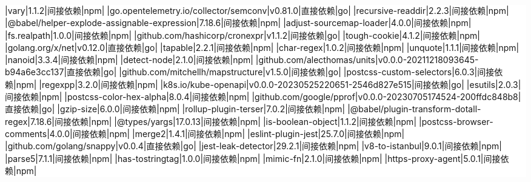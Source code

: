 |vary|1.1.2|间接依赖|npm|
|go.opentelemetry.io/collector/semconv|v0.81.0|直接依赖|go|
|recursive-readdir|2.2.3|间接依赖|npm|
|@babel/helper-explode-assignable-expression|7.18.6|间接依赖|npm|
|adjust-sourcemap-loader|4.0.0|间接依赖|npm|
|fs.realpath|1.0.0|间接依赖|npm|
|github.com/hashicorp/cronexpr|v1.1.2|间接依赖|go|
|tough-cookie|4.1.2|间接依赖|npm|
|golang.org/x/net|v0.12.0|直接依赖|go|
|tapable|2.2.1|间接依赖|npm|
|char-regex|1.0.2|间接依赖|npm|
|unquote|1.1.1|间接依赖|npm|
|nanoid|3.3.4|间接依赖|npm|
|detect-node|2.1.0|间接依赖|npm|
|github.com/alecthomas/units|v0.0.0-20211218093645-b94a6e3cc137|直接依赖|go|
|github.com/mitchellh/mapstructure|v1.5.0|间接依赖|go|
|postcss-custom-selectors|6.0.3|间接依赖|npm|
|regexpp|3.2.0|间接依赖|npm|
|k8s.io/kube-openapi|v0.0.0-20230525220651-2546d827e515|间接依赖|go|
|esutils|2.0.3|间接依赖|npm|
|postcss-color-hex-alpha|8.0.4|间接依赖|npm|
|github.com/google/pprof|v0.0.0-20230705174524-200ffdc848b8|直接依赖|go|
|gzip-size|6.0.0|间接依赖|npm|
|rollup-plugin-terser|7.0.2|间接依赖|npm|
|@babel/plugin-transform-dotall-regex|7.18.6|间接依赖|npm|
|@types/yargs|17.0.13|间接依赖|npm|
|is-boolean-object|1.1.2|间接依赖|npm|
|postcss-browser-comments|4.0.0|间接依赖|npm|
|merge2|1.4.1|间接依赖|npm|
|eslint-plugin-jest|25.7.0|间接依赖|npm|
|github.com/golang/snappy|v0.0.4|直接依赖|go|
|jest-leak-detector|29.2.1|间接依赖|npm|
|v8-to-istanbul|9.0.1|间接依赖|npm|
|parse5|7.1.1|间接依赖|npm|
|has-tostringtag|1.0.0|间接依赖|npm|
|mimic-fn|2.1.0|间接依赖|npm|
|https-proxy-agent|5.0.1|间接依赖|npm|